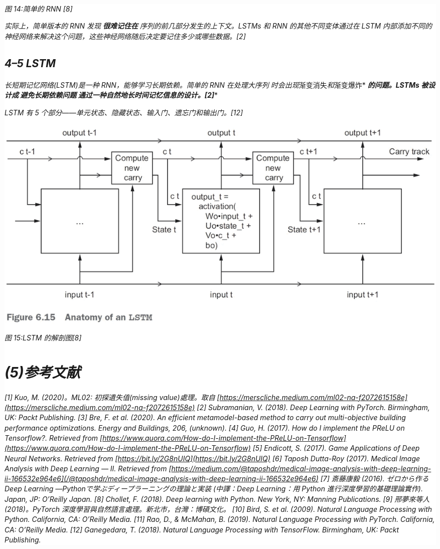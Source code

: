 *图 14:简单的 RNN [8]*

*实际上，简单版本的 RNN 发现 ***很难记住在*** 序列的前几部分发生的上下文。LSTMs 和 RNN 的其他不同变体通过在 LSTM 内部添加不同的神经网络来解决这个问题，这些神经网络随后决定要记住多少或哪些数据。[2]*

## *4–5 LSTM*

*长短期记忆网络(LSTM)是一种 RNN，能够学习长期依赖。简单的 RNN 在处理大序列 时会出现*渐变消失*和*渐变爆炸* ***的问题。LSTMs 被设计成 ***避免长期依赖问题*** 通过一种自然地长时间记忆信息的设计。[2]****

*LSTM 有 5 个部分——单元状态、隐藏状态、输入门、遗忘门和输出门。[12]*

*![](img/b3f89fb28388ce6b81c99c53a75e3cb6.png)*

*图 15:LSTM 的解剖图[8]*

# ***(5)参考文献***

*[1] Kuo, M. (2020)。ML02: 初探遺失值(missing value)處理。取自 [https://merscliche.medium.com/ml02-na-f2072615158e](https://merscliche.medium.com/ml02-na-f2072615158e)
[2] Subramanian, V. (2018). Deep Learning with PyTorch. Birmingham, UK: Packt Publishing.
[3] Bre, F. et al. (2020). An efficient metamodel-based method to carry out multi-objective building performance optimizations. Energy and Buildings, 206, (unknown).
[4] Guo, H. (2017). How do I implement the PReLU on Tensorflow?. Retrieved from [https://www.quora.com/How-do-I-implement-the-PReLU-on-Tensorflow](https://www.quora.com/How-do-I-implement-the-PReLU-on-Tensorflow)
[5] Endicott, S. (2017). Game Applications of Deep Neural Networks. Retrieved from [https://bit.ly/2G8nUIQ](https://bit.ly/2G8nUIQ)
[6] Taposh Dutta-Roy (2017). Medical Image Analysis with Deep Learning — II. Retrieved from
[https://medium.com/@taposhdr/medical-image-analysis-with-deep-learning-ii-166532e964e6](/@taposhdr/medical-image-analysis-with-deep-learning-ii-166532e964e6)
[7] 斎藤康毅 (2016). ゼロから作るDeep Learning ―Pythonで学ぶディープラーニングの理論と実装 (中譯：Deep Learning：用 Python 進行深度學習的基礎理論實作). Japan, JP: O’Reilly Japan.
[8] Chollet, F. (2018). Deep learning with Python. New York, NY: Manning Publications.
[9] 邢夢來等人 (2018)。PyTorch 深度學習與自然語言處理。新北市，台灣：博碩文化。
[10] Bird, S. et al. (2009). Natural Language Processing with Python. California, CA: O’Reilly Media.
[11] Rao, D., & McMahan, B. (2019). Natural Language Processing with PyTorch. California, CA: O’Reilly Media.
[12] Ganegedara, T. (2018). Natural Language Processing with TensorFlow. Birmingham, UK: Packt Publishing.*